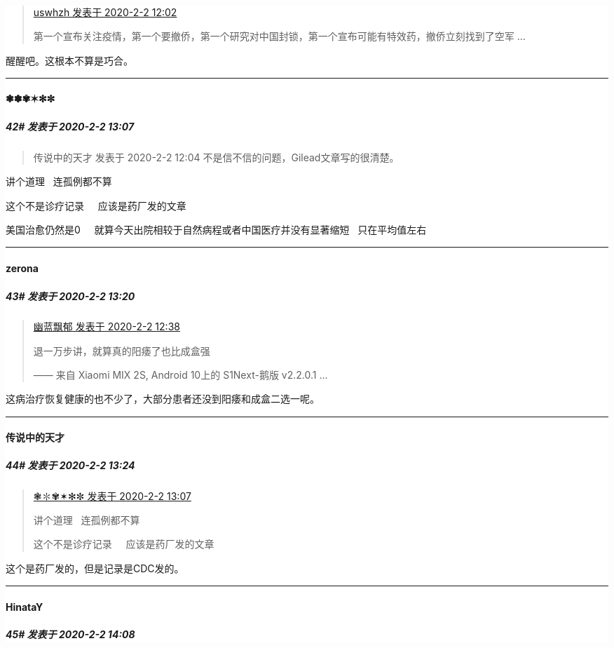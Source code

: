 
<blockquote><a href="httphttps://bbs.saraba1st.com/2b/forum.php?mod=redirect&amp;goto=findpost&amp;pid=46304630&amp;ptid=1911821" target="_blank">uswhzh 发表于 2020-2-2 12:02</a>

第一个宣布关注疫情，第一个要撤侨，第一个研究对中国封锁，第一个宣布可能有特效药，撤侨立刻找到了空军 ...</blockquote>
醒醒吧。这根本不算是巧合。


*****

####  ❃✽✾✶✻✼  
##### 42#       发表于 2020-2-2 13:07


<blockquote>传说中的天才 发表于 2020-2-2 12:04
不是信不信的问题，Gilead文章写的很清楚。


</blockquote>
讲个道理   连孤例都不算


这个不是诊疗记录     应该是药厂发的文章


美国治愈仍然是0     就算今天出院相较于自然病程或者中国医疗并没有显著缩短   只在平均值左右


*****

####  zerona  
##### 43#       发表于 2020-2-2 13:20


<blockquote><a href="httphttps://bbs.saraba1st.com/2b/forum.php?mod=redirect&amp;goto=findpost&amp;pid=46304941&amp;ptid=1911821" target="_blank">幽蓝飘郁 发表于 2020-2-2 12:38</a>

退一万步讲，就算真的阳痿了也比成盒强


—— 来自 Xiaomi MIX 2S, Android 10上的 S1Next-鹅版 v2.2.0.1 ...</blockquote>
这病治疗恢复健康的也不少了，大部分患者还没到阳痿和成盒二选一呢。


*****

####  传说中的天才  
##### 44#       发表于 2020-2-2 13:24


<blockquote><a href="httphttps://bbs.saraba1st.com/2b/forum.php?mod=redirect&amp;goto=findpost&amp;pid=46305178&amp;ptid=1911821" target="_blank">❃✽✾✶✻✼ 发表于 2020-2-2 13:07</a>

讲个道理   连孤例都不算


这个不是诊疗记录     应该是药厂发的文章</blockquote>
这个是药厂发的，但是记录是CDC发的。


*****

####  HinataY  
##### 45#       发表于 2020-2-2 14:08
